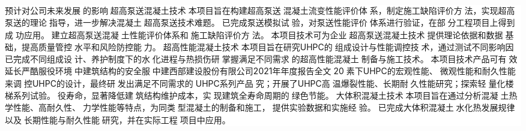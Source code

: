 预计对公司未来发展
的影响
超高泵送混凝土技术
本项目旨在构建超高泵送
混凝土流变性能评价体
系，制定施工缺陷评价方
法，实现超高泵送的理论
指导，进一步解决混凝土
超高泵送技术难题。
已完成泵送模拟试
验，对泵送性能评价
体系进行验证，在部
分工程项目上得到成
功应用。
建立超高泵送混凝
土性能评价体系和
施工缺陷评价方
法。
本项目技术可为企业
超高泵送混凝土技术
提供理论依据和数据
基础，提高质量管控
水平和风险防控能
力。
超高性能混凝土技术
本项目旨在研究UHPC的
组成设计与性能调控技
术，通过测试不同影响因
已完成不同组成设
计、养护制度下的水
化进程与热损伤研
掌握满足不同需求
的超高性能混凝土
制备与施工技术。
本项目技术产品可有
效延长严酷服役环境
中建筑结构的安全服
中建西部建设股份有限公司2021年年度报告全文
20
素下UHPC的宏观性能、
微观性能和耐久性能来调
控UHPC的设计，最终研
发出满足不同需求的
UHPC系列产品
究；开展了UHPC高
温爆裂性能、长期耐
久性能研究；探索轻
量化楼梯系列试验。
役寿命，显著降低建
筑结构维护成本，实
现建筑全寿命周期的
绿色节能。
大体积混凝土技术
本项目旨在通过分析混凝
土热学性能、高耐久性、
力学性能等特点，为同类
型混凝土的制备和施工，
提供实验数据和实施经
验。
已完成大体积混凝土
水化热发展规律以及
长期性能与耐久性能
研究，并在实际工程
项目中应用。
